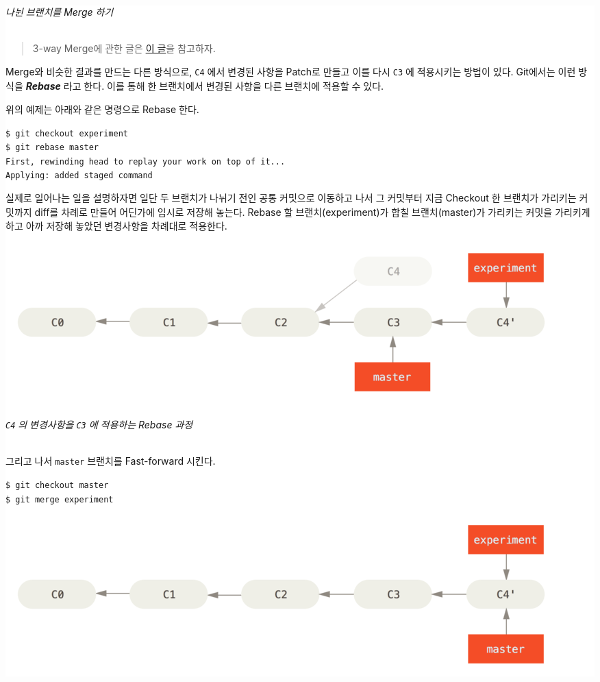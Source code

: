 ###### *나뉜 브랜치를 Merge 하기*

> 3-way Merge에 관한 글은 [이 글](https://git-scm.com/book/ko/v2/Git-%eb%b8%8c%eb%9e%9c%ec%b9%98-%eb%b8%8c%eb%9e%9c%ec%b9%98%ec%99%80-Merge-%ec%9d%98-%ea%b8%b0%ec%b4%88)을 참고하자.


Merge와 비슷한 결과를 만드는 다른 방식으로, `C4` 에서 변경된 사항을 Patch로 만들고 이를 다시 `C3` 에 적용시키는 방법이 있다. Git에서는 이런 방식을 **_Rebase_** 라고 한다.
이를 통해 한 브랜치에서 변경된 사항을 다른 브랜치에 적용할 수 있다.

위의 예제는 아래와 같은 명령으로 Rebase 한다.

```console
$ git checkout experiment
$ git rebase master
First, rewinding head to replay your work on top of it...
Applying: added staged command
```

실제로 일어나는 일을 설명하자면 일단 두 브랜치가 나뉘기 전인 공통 커밋으로 이동하고 나서 그 커밋부터 지금 Checkout 한 브랜치가 가리키는 커밋까지 diff를 차례로 만들어 어딘가에 임시로 저장해 놓는다. Rebase 할 브랜치(experiment)가 합칠 브랜치(master)가 가리키는 커밋을 가리키게 하고 아까 저장해 놓았던 변경사항을 차례대로 적용한다.

![Images/week1_git-rebase/rebase-case03.png](Images/week1_git-rebase/rebase-case03.png)

######  *`C4` 의 변경사항을 `C3` 에 적용하는 Rebase 과정*
그리고 나서 `master` 브랜치를 Fast-forward 시킨다.
```console
$ git checkout master
$ git merge experiment
```

![Images/week1_git-rebase/rebase-case04.png](Images/week1_git-rebase/rebase-case04.png)
